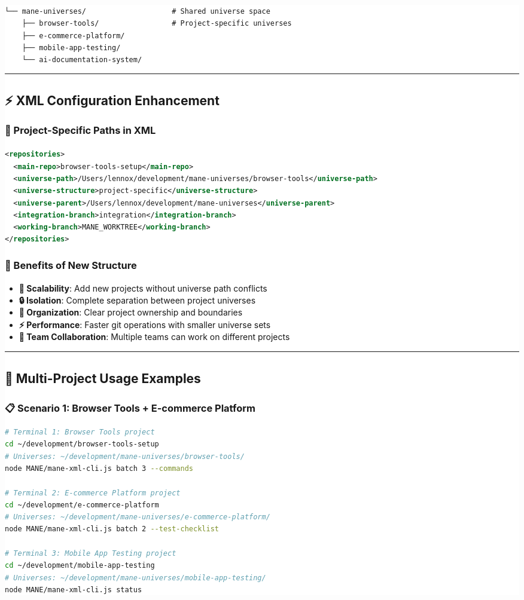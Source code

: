 ```
└── mane-universes/                    # Shared universe space
    ├── browser-tools/                 # Project-specific universes
    ├── e-commerce-platform/
    ├── mobile-app-testing/
    └── ai-documentation-system/
```

---

## ⚡ **XML Configuration Enhancement**

### **🎯 Project-Specific Paths in XML**
```xml
<repositories>
  <main-repo>browser-tools-setup</main-repo>
  <universe-path>/Users/lennox/development/mane-universes/browser-tools</universe-path>
  <universe-structure>project-specific</universe-structure>
  <universe-parent>/Users/lennox/development/mane-universes</universe-parent>
  <integration-branch>integration</integration-branch>
  <working-branch>MANE_WORKTREE</working-branch>
</repositories>
```

### **🔧 Benefits of New Structure**
- **🚀 Scalability**: Add new projects without universe path conflicts
- **🔒 Isolation**: Complete separation between project universes
- **🎯 Organization**: Clear project ownership and boundaries
- **⚡ Performance**: Faster git operations with smaller universe sets
- **👥 Team Collaboration**: Multiple teams can work on different projects

---

## 🚀 **Multi-Project Usage Examples**

### **📋 Scenario 1: Browser Tools + E-commerce Platform**
```bash
# Terminal 1: Browser Tools project
cd ~/development/browser-tools-setup
# Universes: ~/development/mane-universes/browser-tools/
node MANE/mane-xml-cli.js batch 3 --commands

# Terminal 2: E-commerce Platform project
cd ~/development/e-commerce-platform
# Universes: ~/development/mane-universes/e-commerce-platform/
node MANE/mane-xml-cli.js batch 2 --test-checklist

# Terminal 3: Mobile App Testing project
cd ~/development/mobile-app-testing
# Universes: ~/development/mane-universes/mobile-app-testing/
node MANE/mane-xml-cli.js status
```
